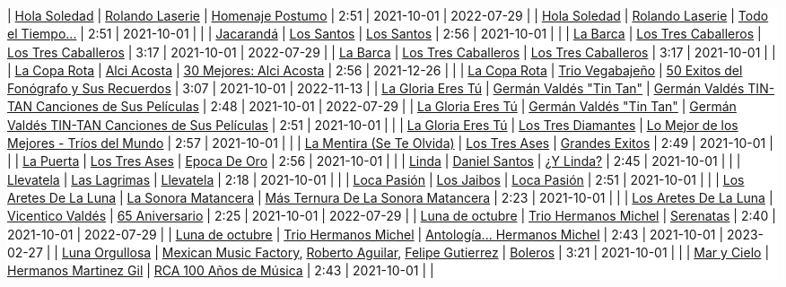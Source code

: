 | [Hola Soledad](https://open.spotify.com/track/58grdOcf8LLqCTMqkYB4ni) | [Rolando Laserie](https://open.spotify.com/artist/6uMKHBVEnY2FWZVujFGYf5) | [Homenaje Postumo](https://open.spotify.com/album/2qSMNUJCSanfO2ANcbcRoS) | 2:51 | 2021-10-01 | 2022-07-29 |
| [Hola Soledad](https://open.spotify.com/track/66Rcb9KAMg7bG8eL0aNadZ) | [Rolando Laserie](https://open.spotify.com/artist/6uMKHBVEnY2FWZVujFGYf5) | [Todo el Tiempo...](https://open.spotify.com/album/1X6K80GYnhOcbb2IwDTRBa) | 2:51 | 2021-10-01 |  |
| [Jacarandá](https://open.spotify.com/track/0RIijpTXIM2xf11zcH3eGL) | [Los Santos](https://open.spotify.com/artist/2yecGImQIcTzSN0nh6BHcI) | [Los Santos](https://open.spotify.com/album/2oFAIyqSu5623ZUIFnbiiR) | 2:56 | 2021-10-01 |  |
| [La Barca](https://open.spotify.com/track/62E8G2xeGJ4UbTRtX1ZW6x) | [Los Tres Caballeros](https://open.spotify.com/artist/0ou4IrIjMSANpaPTL8lC3F) | [Los Tres Caballeros](https://open.spotify.com/album/3fTSR8Q1Dkb3tAgezuzR3a) | 3:17 | 2021-10-01 | 2022-07-29 |
| [La Barca](https://open.spotify.com/track/1GHTx9EyR44pgtGLotj2nH) | [Los Tres Caballeros](https://open.spotify.com/artist/0ou4IrIjMSANpaPTL8lC3F) | [Los Tres Caballeros](https://open.spotify.com/album/0g3tdBXHTP9VgftkbXnVPI) | 3:17 | 2021-10-01 |  |
| [La Copa Rota](https://open.spotify.com/track/0RGST5XWJhxHAsUnbbsq3p) | [Alci Acosta](https://open.spotify.com/artist/3CoaObestry7i9joSvJ2hK) | [30 Mejores: Alci Acosta](https://open.spotify.com/album/1NdnBLYZy9ZtgzPbyxdM5E) | 2:56 | 2021-12-26 |  |
| [La Copa Rota](https://open.spotify.com/track/5Q4qhAdlqwuQcvDXDHG6lo) | [Trio Vegabajeño](https://open.spotify.com/artist/5TphiK6LsT4X5NOZxq3NJB) | [50 Exitos del Fonógrafo y Sus Recuerdos](https://open.spotify.com/album/4H24ZDNXB6gqEzV028vtFs) | 3:07 | 2021-10-01 | 2022-11-13 |
| [La Gloria Eres Tú](https://open.spotify.com/track/6h1IDdPy9T0LPhqMwUxpxF) | [Germán Valdés "Tin Tan"](https://open.spotify.com/artist/3UycXszmChrsTWhbmydyDZ) | [Germán Valdés TIN\-TAN Canciones de Sus Películas](https://open.spotify.com/album/6egxODz7B5lqBxwykR9JgP) | 2:48 | 2021-10-01 | 2022-07-29 |
| [La Gloria Eres Tú](https://open.spotify.com/track/3cLKEKUpFKhlLXCTwZ9IrM) | [Germán Valdés "Tin Tan"](https://open.spotify.com/artist/3UycXszmChrsTWhbmydyDZ) | [Germán Valdés TIN\-TAN Canciones de Sus Películas](https://open.spotify.com/album/3Ci1X3dr7NJlbuUgqsFUgK) | 2:51 | 2021-10-01 |  |
| [La Gloria Eres Tú](https://open.spotify.com/track/0cNgAXsROEzCnVm5nBCsHg) | [Los Tres Diamantes](https://open.spotify.com/artist/1xw1uyV0tzUHU2d850PAH1) | [Lo Mejor de los Mejores \- Tríos del Mundo](https://open.spotify.com/album/3kFUfESqhs3NcDF48dBTga) | 2:57 | 2021-10-01 |  |
| [La Mentira \(Se Te Olvida\)](https://open.spotify.com/track/0hIZpsGeGuGNQAFgTeqoBs) | [Los Tres Ases](https://open.spotify.com/artist/2AvUIlDzLMzaxajDtniU4B) | [Grandes Exitos](https://open.spotify.com/album/7I1v5OSddy8rykrDMIJChd) | 2:49 | 2021-10-01 |  |
| [La Puerta](https://open.spotify.com/track/7410XFJdR47lachsg3fkth) | [Los Tres Ases](https://open.spotify.com/artist/2AvUIlDzLMzaxajDtniU4B) | [Epoca De Oro](https://open.spotify.com/album/2Uq4IXSFhPPopHSaDpD2my) | 2:56 | 2021-10-01 |  |
| [Linda](https://open.spotify.com/track/6TEqOQsrSZU2mIZzvDGsUB) | [Daniel Santos](https://open.spotify.com/artist/6ZBL7tzXJCtsYfHVHozmM2) | [¿Y Linda?](https://open.spotify.com/album/0tVbH1ZeEGt08QxHfXM5W7) | 2:45 | 2021-10-01 |  |
| [Llevatela](https://open.spotify.com/track/0c4aaZ2wPDfgjYxCZggRsW) | [Las Lagrimas](https://open.spotify.com/artist/4CFUyjHnUwIb4SryCWffqN) | [Llevatela](https://open.spotify.com/album/4JCAbGWSc3iEUzjOCCMpme) | 2:18 | 2021-10-01 |  |
| [Loca Pasión](https://open.spotify.com/track/2b1gRJ1CUtNN3TGThFo1GJ) | [Los Jaibos](https://open.spotify.com/artist/02zZvwbbma78yTdQ1p2tey) | [Loca Pasión](https://open.spotify.com/album/4WVQo2AHNUJ9L0qUfYosjh) | 2:51 | 2021-10-01 |  |
| [Los Aretes De La Luna](https://open.spotify.com/track/5O1qLn6D0EJTba2s1ZSb2T) | [La Sonora Matancera](https://open.spotify.com/artist/01p7Homi0d4XxZ06f2NYYD) | [Más Ternura De La Sonora Matancera](https://open.spotify.com/album/6q3cPFbUY6l10wZ2RI56QR) | 2:23 | 2021-10-01 |  |
| [Los Aretes De La Luna](https://open.spotify.com/track/6j7AavgVOm42wPdRU5zSsy) | [Vicentico Valdés](https://open.spotify.com/artist/6yQZkZC0BnKuZzuO1DAf3J) | [65 Aniversario](https://open.spotify.com/album/09GqM17oHYAcGLMHn6wE4Y) | 2:25 | 2021-10-01 | 2022-07-29 |
| [Luna de octubre](https://open.spotify.com/track/4xlOFHiMUTWNYqUopID8fN) | [Trio Hermanos Michel](https://open.spotify.com/artist/2OvDgDWAtLDP0fTrhin5PK) | [Serenatas](https://open.spotify.com/album/1oicodhgjKkt5YJ9KfLckQ) | 2:40 | 2021-10-01 | 2022-07-29 |
| [Luna de octubre](https://open.spotify.com/track/7JHUknzJxLnVMMp7jemIB9) | [Trio Hermanos Michel](https://open.spotify.com/artist/2OvDgDWAtLDP0fTrhin5PK) | [Antología..\. Hermanos Michel](https://open.spotify.com/album/23mRY0I2uks3s0xZABmTPL) | 2:43 | 2021-10-01 | 2023-02-27 |
| [Luna Orgullosa](https://open.spotify.com/track/48g5wCN9UybV7nhvTVkmvR) | [Mexican Music Factory](https://open.spotify.com/artist/3ofuI9bNKWZgszE18Gfijb), [Roberto Aguilar](https://open.spotify.com/artist/454zFQhX3rYP52yNgyJWCV), [Felipe Gutierrez](https://open.spotify.com/artist/5X4o2CQ9BuNOpWss1sYI4c) | [Boleros](https://open.spotify.com/album/6sp7ntRlQpaNtK25bNXuEZ) | 3:21 | 2021-10-01 |  |
| [Mar y Cielo](https://open.spotify.com/track/1Y4Mmj1ssPrXQpkImdctyA) | [Hermanos Martinez Gil](https://open.spotify.com/artist/28L8txPUafzgMa9HllGtlv) | [RCA 100 Años de Música](https://open.spotify.com/album/4mNUyuDnmgm2GGe9qnW7Y1) | 2:43 | 2021-10-01 |  |